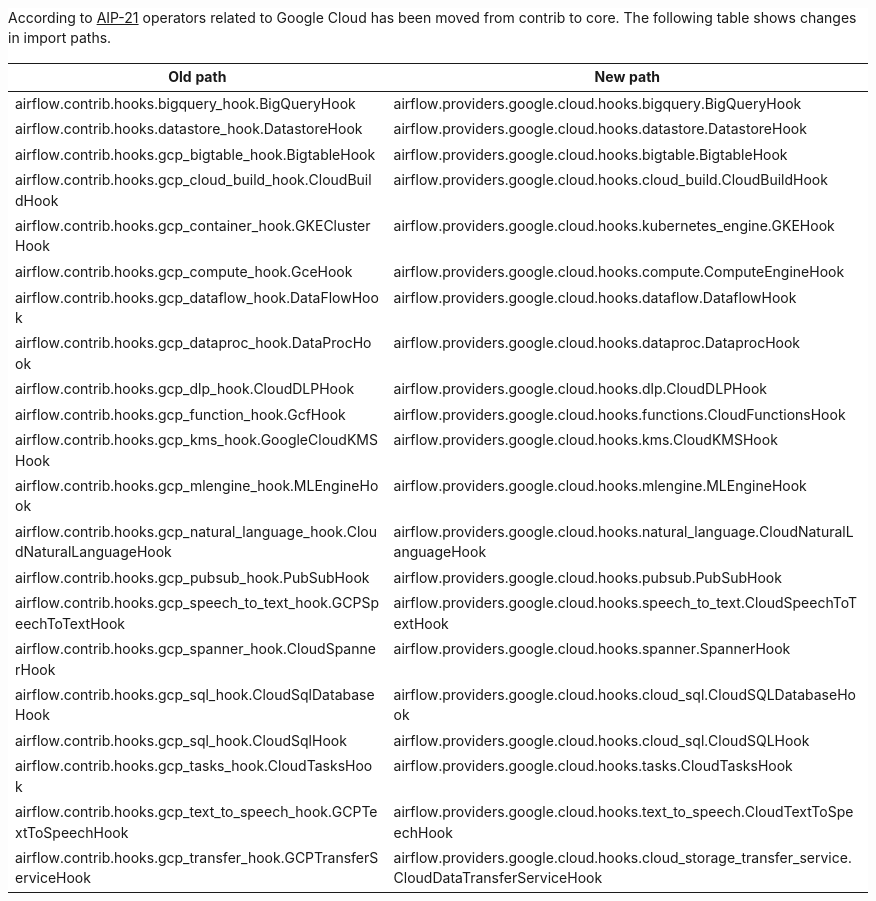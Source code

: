 According to [AIP-21](https://cwiki.apache.org/confluence/display/AIRFLOW/AIP-21%3A+Changes+in+import+paths)
operators related to Google Cloud has been moved from contrib to core.
The following table shows changes in import paths.

|                                                     Old path                                                     |                                                 New path                                                                     |
|------------------------------------------------------------------------------------------------------------------|------------------------------------------------------------------------------------------------------------------------------|
|airflow.contrib.hooks.bigquery_hook.BigQueryHook                                                                  |airflow.providers.google.cloud.hooks.bigquery.BigQueryHook                                                                    |
|airflow.contrib.hooks.datastore_hook.DatastoreHook                                                                |airflow.providers.google.cloud.hooks.datastore.DatastoreHook                                                                  |
|airflow.contrib.hooks.gcp_bigtable_hook.BigtableHook                                                              |airflow.providers.google.cloud.hooks.bigtable.BigtableHook                                                                    |
|airflow.contrib.hooks.gcp_cloud_build_hook.CloudBuildHook                                                         |airflow.providers.google.cloud.hooks.cloud_build.CloudBuildHook                                                               |
|airflow.contrib.hooks.gcp_container_hook.GKEClusterHook                                                           |airflow.providers.google.cloud.hooks.kubernetes_engine.GKEHook                                                                |
|airflow.contrib.hooks.gcp_compute_hook.GceHook                                                                    |airflow.providers.google.cloud.hooks.compute.ComputeEngineHook                                                                |
|airflow.contrib.hooks.gcp_dataflow_hook.DataFlowHook                                                              |airflow.providers.google.cloud.hooks.dataflow.DataflowHook                                                                    |
|airflow.contrib.hooks.gcp_dataproc_hook.DataProcHook                                                              |airflow.providers.google.cloud.hooks.dataproc.DataprocHook                                                                    |
|airflow.contrib.hooks.gcp_dlp_hook.CloudDLPHook                                                                   |airflow.providers.google.cloud.hooks.dlp.CloudDLPHook                                                                         |
|airflow.contrib.hooks.gcp_function_hook.GcfHook                                                                   |airflow.providers.google.cloud.hooks.functions.CloudFunctionsHook                                                             |
|airflow.contrib.hooks.gcp_kms_hook.GoogleCloudKMSHook                                                             |airflow.providers.google.cloud.hooks.kms.CloudKMSHook                                                                         |
|airflow.contrib.hooks.gcp_mlengine_hook.MLEngineHook                                                              |airflow.providers.google.cloud.hooks.mlengine.MLEngineHook                                                                    |
|airflow.contrib.hooks.gcp_natural_language_hook.CloudNaturalLanguageHook                                          |airflow.providers.google.cloud.hooks.natural_language.CloudNaturalLanguageHook                                                |
|airflow.contrib.hooks.gcp_pubsub_hook.PubSubHook                                                                  |airflow.providers.google.cloud.hooks.pubsub.PubSubHook                                                                        |
|airflow.contrib.hooks.gcp_speech_to_text_hook.GCPSpeechToTextHook                                                 |airflow.providers.google.cloud.hooks.speech_to_text.CloudSpeechToTextHook                                                     |
|airflow.contrib.hooks.gcp_spanner_hook.CloudSpannerHook                                                           |airflow.providers.google.cloud.hooks.spanner.SpannerHook                                                                      |
|airflow.contrib.hooks.gcp_sql_hook.CloudSqlDatabaseHook                                                           |airflow.providers.google.cloud.hooks.cloud_sql.CloudSQLDatabaseHook                                                           |
|airflow.contrib.hooks.gcp_sql_hook.CloudSqlHook                                                                   |airflow.providers.google.cloud.hooks.cloud_sql.CloudSQLHook                                                                   |
|airflow.contrib.hooks.gcp_tasks_hook.CloudTasksHook                                                               |airflow.providers.google.cloud.hooks.tasks.CloudTasksHook                                                                     |
|airflow.contrib.hooks.gcp_text_to_speech_hook.GCPTextToSpeechHook                                                 |airflow.providers.google.cloud.hooks.text_to_speech.CloudTextToSpeechHook                                                     |
|airflow.contrib.hooks.gcp_transfer_hook.GCPTransferServiceHook                                                    |airflow.providers.google.cloud.hooks.cloud_storage_transfer_service.CloudDataTransferServiceHook                              |